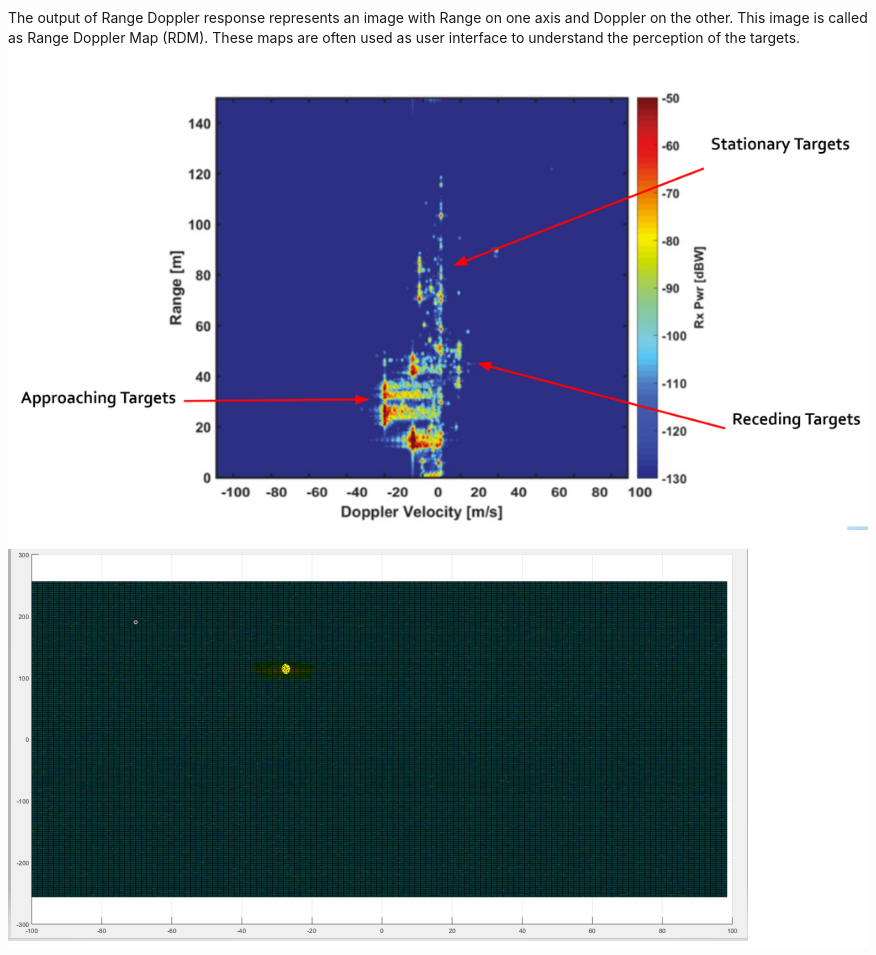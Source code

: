 

The output of Range Doppler response represents an image with Range on one axis and Doppler on the other. This image is called as Range Doppler Map (RDM). These maps are often used as user interface to understand the perception of the targets.



![img](media/range-doppler-estimation/image11.png)



![img](media/range-doppler-estimation/image6.png)
